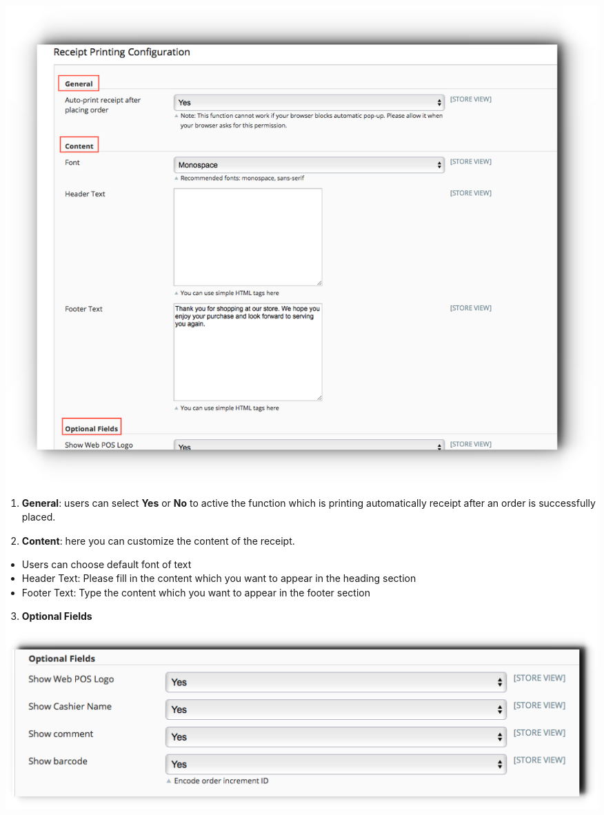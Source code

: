 ![Receipt Printing setting](./Image_starter_m1/image027.png)

1. **General**: users can select **Yes** or **No** to active the function which is printing automatically receipt after an order is successfully placed.

2. **Content**: here you can customize the content of the receipt. 
* Users can choose default font of text
* Header Text: Please fill in the content which you want to appear in the heading section
* Footer Text: Type the content which you want to appear in the footer section 

3.	**Optional Fields**

![Optional Fields setting](./Image_starter_m1/image028.png)
 